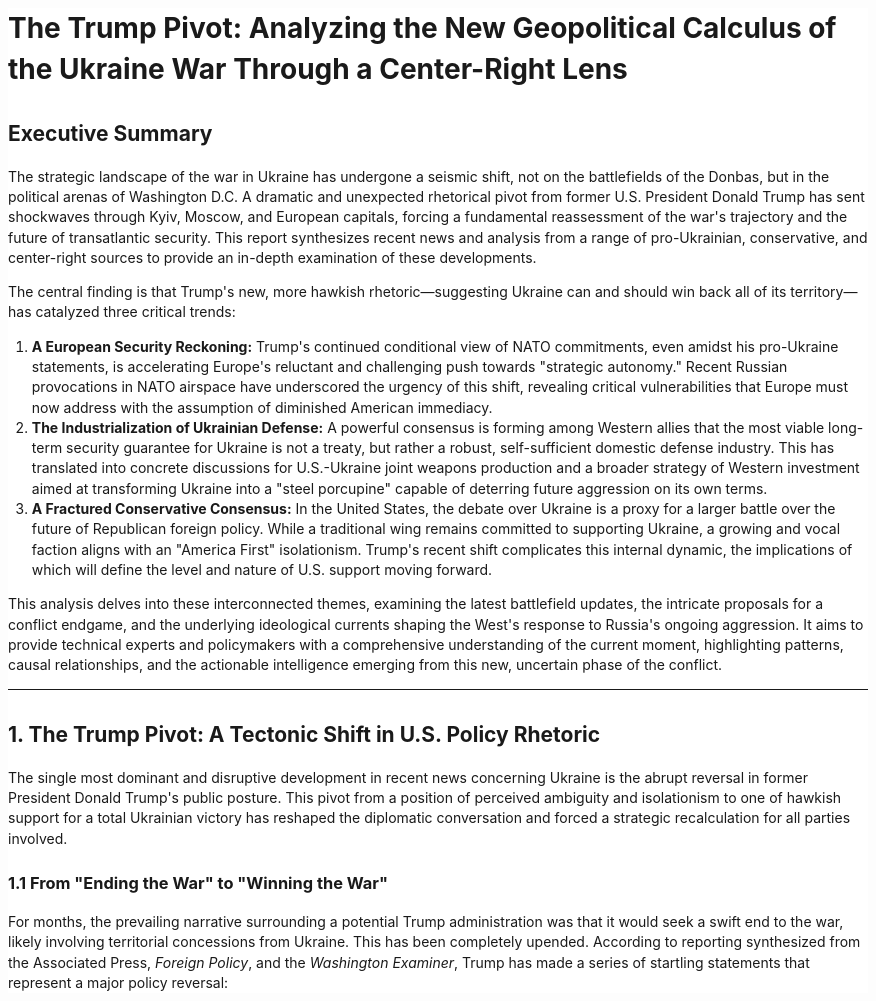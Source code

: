 # The Trump Pivot: Analyzing the New Geopolitical Calculus of the Ukraine War Through a Center-Right Lens

## Executive Summary

The strategic landscape of the war in Ukraine has undergone a seismic shift, not on the battlefields of the Donbas, but in the political arenas of Washington D.C. A dramatic and unexpected rhetorical pivot from former U.S. President Donald Trump has sent shockwaves through Kyiv, Moscow, and European capitals, forcing a fundamental reassessment of the war's trajectory and the future of transatlantic security. This report synthesizes recent news and analysis from a range of pro-Ukrainian, conservative, and center-right sources to provide an in-depth examination of these developments.

The central finding is that Trump's new, more hawkish rhetoric—suggesting Ukraine can and should win back all of its territory—has catalyzed three critical trends:
1.  **A European Security Reckoning:** Trump's continued conditional view of NATO commitments, even amidst his pro-Ukraine statements, is accelerating Europe's reluctant and challenging push towards "strategic autonomy." Recent Russian provocations in NATO airspace have underscored the urgency of this shift, revealing critical vulnerabilities that Europe must now address with the assumption of diminished American immediacy.
2.  **The Industrialization of Ukrainian Defense:** A powerful consensus is forming among Western allies that the most viable long-term security guarantee for Ukraine is not a treaty, but rather a robust, self-sufficient domestic defense industry. This has translated into concrete discussions for U.S.-Ukraine joint weapons production and a broader strategy of Western investment aimed at transforming Ukraine into a "steel porcupine" capable of deterring future aggression on its own terms.
3.  **A Fractured Conservative Consensus:** In the United States, the debate over Ukraine is a proxy for a larger battle over the future of Republican foreign policy. While a traditional wing remains committed to supporting Ukraine, a growing and vocal faction aligns with an "America First" isolationism. Trump's recent shift complicates this internal dynamic, the implications of which will define the level and nature of U.S. support moving forward.

This analysis delves into these interconnected themes, examining the latest battlefield updates, the intricate proposals for a conflict endgame, and the underlying ideological currents shaping the West's response to Russia's ongoing aggression. It aims to provide technical experts and policymakers with a comprehensive understanding of the current moment, highlighting patterns, causal relationships, and the actionable intelligence emerging from this new, uncertain phase of the conflict.

---

## 1. The Trump Pivot: A Tectonic Shift in U.S. Policy Rhetoric

The single most dominant and disruptive development in recent news concerning Ukraine is the abrupt reversal in former President Donald Trump's public posture. This pivot from a position of perceived ambiguity and isolationism to one of hawkish support for a total Ukrainian victory has reshaped the diplomatic conversation and forced a strategic recalculation for all parties involved.

### 1.1 From "Ending the War" to "Winning the War"

For months, the prevailing narrative surrounding a potential Trump administration was that it would seek a swift end to the war, likely involving territorial concessions from Ukraine. This has been completely upended. According to reporting synthesized from the Associated Press, *Foreign Policy*, and the *Washington Examiner*, Trump has made a series of startling statements that represent a major policy reversal:
